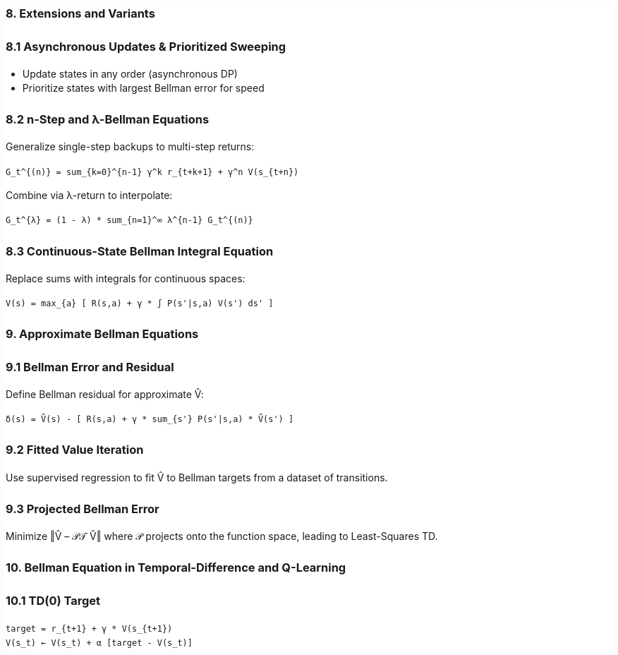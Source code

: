 ### 8. Extensions and Variants

### 8.1 Asynchronous Updates & Prioritized Sweeping

- Update states in any order (asynchronous DP)
- Prioritize states with largest Bellman error for speed

### 8.2 n-Step and λ-Bellman Equations

Generalize single-step backups to multi-step returns:

```
G_t^{(n)} = sum_{k=0}^{n-1} γ^k r_{t+k+1} + γ^n V(s_{t+n})
```

Combine via λ-return to interpolate:

```
G_t^{λ} = (1 - λ) * sum_{n=1}^∞ λ^{n-1} G_t^{(n)}
```

### 8.3 Continuous-State Bellman Integral Equation

Replace sums with integrals for continuous spaces:

```
V(s) = max_{a} [ R(s,a) + γ * ∫ P(s'|s,a) V(s') ds' ]

```

### 9. Approximate Bellman Equations

### 9.1 Bellman Error and Residual

Define Bellman residual for approximate V̂:

```
δ(s) = V̂(s) - [ R(s,a) + γ * sum_{s'} P(s'|s,a) * V̂(s') ]
```

### 9.2 Fitted Value Iteration

Use supervised regression to fit V̂ to Bellman targets from a dataset of transitions.

### 9.3 Projected Bellman Error

Minimize ‖V̂ – 𝒫𝒯 V̂‖ where 𝒫 projects onto the function space, leading to Least-Squares TD.

### 10. Bellman Equation in Temporal-Difference and Q-Learning

### 10.1 TD(0) Target

```
target = r_{t+1} + γ * V(s_{t+1})
V(s_t) ← V(s_t) + α [target - V(s_t)]
```
